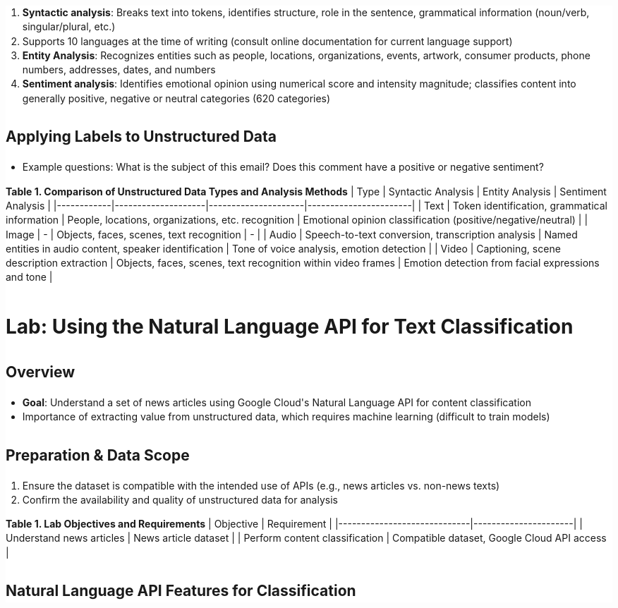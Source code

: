 1. **Syntactic analysis**: Breaks text into tokens, identifies structure, role in the sentence, grammatical information (noun/verb, singular/plural, etc.)
2. Supports 10 languages at the time of writing (consult online documentation for current language support)
3. **Entity Analysis**: Recognizes entities such as people, locations, organizations, events, artwork, consumer products, phone numbers, addresses, dates, and numbers
4. **Sentiment analysis**: Identifies emotional opinion using numerical score and intensity magnitude; classifies content into generally positive, negative or neutral categories (620 categories)

## Applying Labels to Unstructured Data

- Example questions: What is the subject of this email? Does this comment have a positive or negative sentiment?

**Table 1. Comparison of Unstructured Data Types and Analysis Methods**
| Type | Syntactic Analysis | Entity Analysis | Sentiment Analysis |
|------------|--------------------|---------------------|-----------------------|
| Text | Token identification, grammatical information | People, locations, organizations, etc. recognition | Emotional opinion classification (positive/negative/neutral) |
| Image | - | Objects, faces, scenes, text recognition | - |
| Audio | Speech-to-text conversion, transcription analysis | Named entities in audio content, speaker identification | Tone of voice analysis, emotion detection |
| Video | Captioning, scene description extraction | Objects, faces, scenes, text recognition within video frames | Emotion detection from facial expressions and tone |

# Lab: Using the Natural Language API for Text Classification

## Overview

- **Goal**: Understand a set of news articles using Google Cloud's Natural Language API for content classification
- Importance of extracting value from unstructured data, which requires machine learning (difficult to train models)

## Preparation & Data Scope

1. Ensure the dataset is compatible with the intended use of APIs (e.g., news articles vs. non-news texts)
2. Confirm the availability and quality of unstructured data for analysis

**Table 1. Lab Objectives and Requirements**
| Objective | Requirement |
|-----------------------------|----------------------|
| Understand news articles | News article dataset |
| Perform content classification | Compatible dataset, Google Cloud API access |

## Natural Language API Features for Classification
